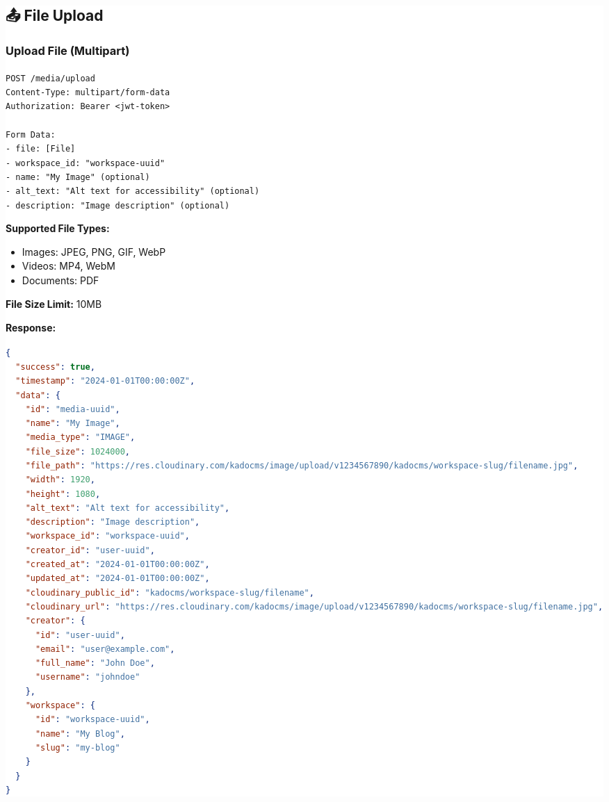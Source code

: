 
## 📤 File Upload

### Upload File (Multipart)

```http
POST /media/upload
Content-Type: multipart/form-data
Authorization: Bearer <jwt-token>

Form Data:
- file: [File]
- workspace_id: "workspace-uuid"
- name: "My Image" (optional)
- alt_text: "Alt text for accessibility" (optional)
- description: "Image description" (optional)
```

**Supported File Types:**

- Images: JPEG, PNG, GIF, WebP
- Videos: MP4, WebM
- Documents: PDF

**File Size Limit:** 10MB

**Response:**

```json
{
  "success": true,
  "timestamp": "2024-01-01T00:00:00Z",
  "data": {
    "id": "media-uuid",
    "name": "My Image",
    "media_type": "IMAGE",
    "file_size": 1024000,
    "file_path": "https://res.cloudinary.com/kadocms/image/upload/v1234567890/kadocms/workspace-slug/filename.jpg",
    "width": 1920,
    "height": 1080,
    "alt_text": "Alt text for accessibility",
    "description": "Image description",
    "workspace_id": "workspace-uuid",
    "creator_id": "user-uuid",
    "created_at": "2024-01-01T00:00:00Z",
    "updated_at": "2024-01-01T00:00:00Z",
    "cloudinary_public_id": "kadocms/workspace-slug/filename",
    "cloudinary_url": "https://res.cloudinary.com/kadocms/image/upload/v1234567890/kadocms/workspace-slug/filename.jpg",
    "creator": {
      "id": "user-uuid",
      "email": "user@example.com",
      "full_name": "John Doe",
      "username": "johndoe"
    },
    "workspace": {
      "id": "workspace-uuid",
      "name": "My Blog",
      "slug": "my-blog"
    }
  }
}
```
